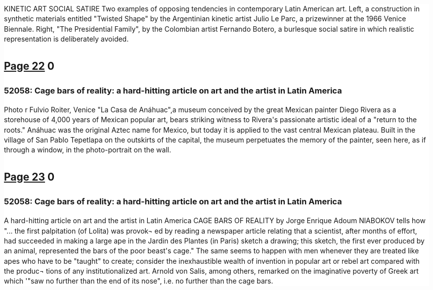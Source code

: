 KINETIC ART
SOCIAL SATIRE
Two examples of opposing
tendencies in contemporary
Latin American art. Left, a
construction in synthetic
materials entitled "Twisted
Shape" by the Argentinian
kinetic artist Julio Le Parc,
a prizewinner at the 1966
Venice Biennale. Right, "The
Presidential Family", by the
Colombian artist Fernando
Botero, a burlesque social
satire in which realistic
representation is deliberately
avoided.

## [Page 22](078274engo.pdf#page=22) 0

### 52058: Cage bars of reality: a hard-hitting article on art and the artist in Latin America

Photo r Fulvio Roiter, Venice
"La Casa de Anáhuac",a museum conceived by the great Mexican painter Diego Rivera as
a storehouse of 4,000 years of Mexican popular art, bears striking witness to Rivera's
passionate artistic ideal of a "return to the roots." Anáhuac was the original Aztec name
for Mexico, but today it is applied to the vast central Mexican plateau. Built in the village
of San Pablo Tepetlapa on the outskirts of the capital, the museum perpetuates the
memory of the painter, seen here, as if through a window, in the photo-portrait on the wall.

## [Page 23](078274engo.pdf#page=23) 0

### 52058: Cage bars of reality: a hard-hitting article on art and the artist in Latin America

A hard-hitting article on art
and the artist in Latin America
CAGE BARS
OF REALITY
by Jorge Enrique Adoum
NlABOKOV tells how "... the
first palpitation (of Lolita) was provok¬
ed by reading a newspaper article
relating that a scientist, after months
of effort, had succeeded in making a
large ape in the Jardin des Plantes
(in Paris) sketch a drawing; this
sketch, the first ever produced by an
animal, represented the bars of the
poor beast's cage."
The same seems to happen with
men whenever they are treated like
apes who have to be "taught" to
create; consider the inexhaustible
wealth of invention in popular art or
rebel art compared with the produc¬
tions of any institutionalized art.
Arnold von Salis, among others,
remarked on the imaginative poverty
of Greek art which '"saw no further
than the end of its nose", i.e. no further
than the cage bars.